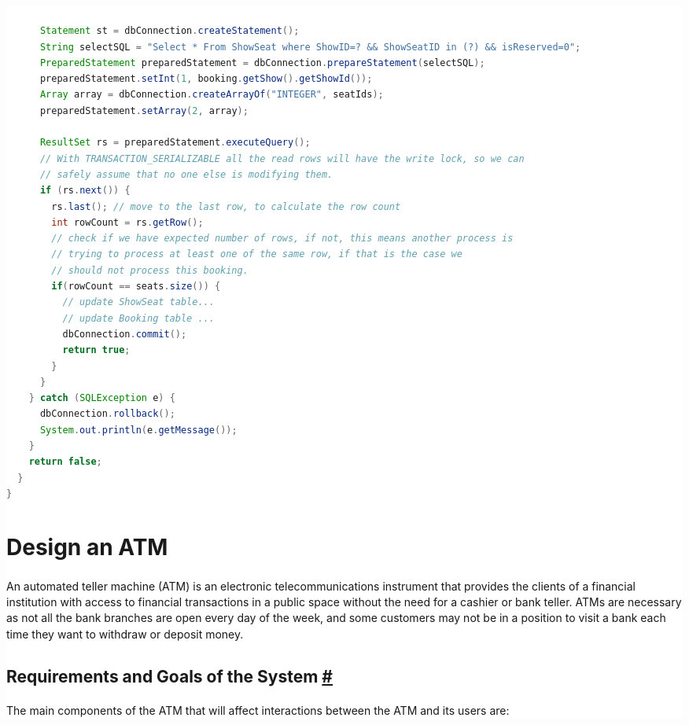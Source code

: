 ```java

      Statement st = dbConnection.createStatement();
      String selectSQL = "Select * From ShowSeat where ShowID=? && ShowSeatID in (?) && isReserved=0";
      PreparedStatement preparedStatement = dbConnection.prepareStatement(selectSQL);
      preparedStatement.setInt(1, booking.getShow().getShowId());
      Array array = dbConnection.createArrayOf("INTEGER", seatIds);
      preparedStatement.setArray(2, array);

      ResultSet rs = preparedStatement.executeQuery();
      // With TRANSACTION_SERIALIZABLE all the read rows will have the write lock, so we can
      // safely assume that no one else is modifying them.
      if (rs.next()) {
        rs.last(); // move to the last row, to calculate the row count
        int rowCount = rs.getRow();
        // check if we have expected number of rows, if not, this means another process is
        // trying to process at least one of the same row, if that is the case we
        // should not process this booking.
        if(rowCount == seats.size()) {
          // update ShowSeat table...
          // update Booking table ...
          dbConnection.commit();
          return true;
        }
      }
    } catch (SQLException e) {
      dbConnection.rollback();
      System.out.println(e.getMessage());
    }
    return false;
  }
}
```

# Design an ATM

An automated teller machine (ATM) is an electronic telecommunications instrument that provides the clients of a financial institution with access to financial transactions in a public space without the need for a cashier or bank teller. ATMs are necessary as not all the bank branches are open every day of the week, and some customers may not be in a position to visit a bank each time they want to withdraw or deposit money.

## Requirements and Goals of the System [#](https://www.educative.io/courses/grokking-the-object-oriented-design-interview/m22LWKgQ4Wr#div-stylecolorblack-background-colore2f4c7-border-radius5px-padding5pxrequirements-and-goals-of-the-system)

The main components of the ATM that will affect interactions between the ATM and its users are:
